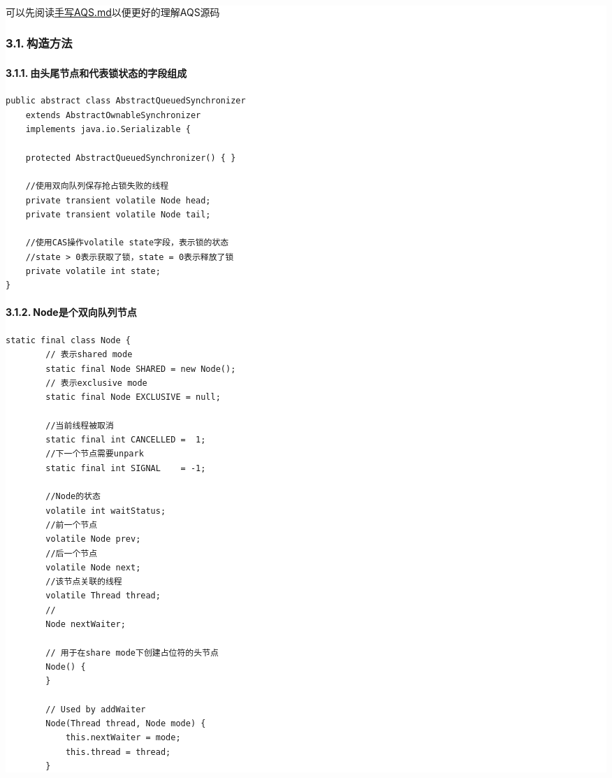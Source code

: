 可以先阅读[手写AQS.md](%E6%89%8B%E5%86%99AQS.md)以便更好的理解AQS源码

### 3.1. 构造方法

#### 3.1.1. 由头尾节点和代表锁状态的字段组成

    public abstract class AbstractQueuedSynchronizer
        extends AbstractOwnableSynchronizer
        implements java.io.Serializable {
        
        protected AbstractQueuedSynchronizer() { }
    
    	//使用双向队列保存抢占锁失败的线程
        private transient volatile Node head;
        private transient volatile Node tail;
    
    	//使用CAS操作volatile state字段，表示锁的状态
    	//state > 0表示获取了锁，state = 0表示释放了锁
        private volatile int state;
    }
    
    

#### 3.1.2. Node是个双向队列节点

    static final class Node {
            // 表示shared mode
            static final Node SHARED = new Node();
            // 表示exclusive mode
            static final Node EXCLUSIVE = null;
            
            //当前线程被取消
            static final int CANCELLED =  1;
            //下一个节点需要unpark
         	static final int SIGNAL    = -1;
    
            //Node的状态
            volatile int waitStatus;
    		//前一个节点
            volatile Node prev;
    		//后一个节点
            volatile Node next;
    		//该节点关联的线程
            volatile Thread thread;
            //
            Node nextWaiter;
    	
    		// 用于在share mode下创建占位符的头节点
            Node() {    
            }
    
     		// Used by addWaiter
            Node(Thread thread, Node mode) {    
                this.nextWaiter = mode;
                this.thread = thread;
            }
    